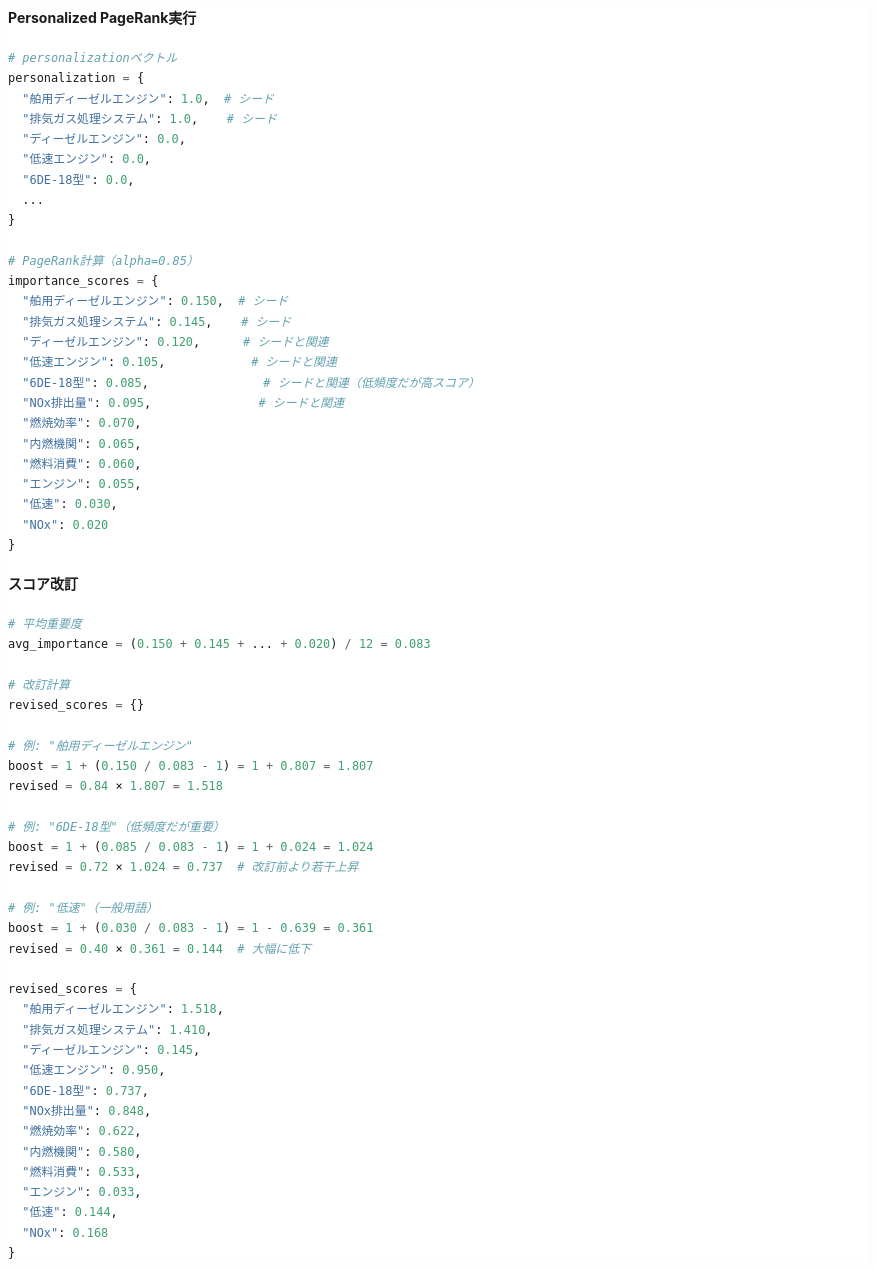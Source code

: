 #### Personalized PageRank実行
```python
# personalizationベクトル
personalization = {
  "舶用ディーゼルエンジン": 1.0,  # シード
  "排気ガス処理システム": 1.0,    # シード
  "ディーゼルエンジン": 0.0,
  "低速エンジン": 0.0,
  "6DE-18型": 0.0,
  ...
}

# PageRank計算（alpha=0.85）
importance_scores = {
  "舶用ディーゼルエンジン": 0.150,  # シード
  "排気ガス処理システム": 0.145,    # シード
  "ディーゼルエンジン": 0.120,      # シードと関連
  "低速エンジン": 0.105,            # シードと関連
  "6DE-18型": 0.085,                # シードと関連（低頻度だが高スコア）
  "NOx排出量": 0.095,               # シードと関連
  "燃焼効率": 0.070,
  "内燃機関": 0.065,
  "燃料消費": 0.060,
  "エンジン": 0.055,
  "低速": 0.030,
  "NOx": 0.020
}
```

#### スコア改訂
```python
# 平均重要度
avg_importance = (0.150 + 0.145 + ... + 0.020) / 12 = 0.083

# 改訂計算
revised_scores = {}

# 例: "舶用ディーゼルエンジン"
boost = 1 + (0.150 / 0.083 - 1) = 1 + 0.807 = 1.807
revised = 0.84 × 1.807 = 1.518

# 例: "6DE-18型"（低頻度だが重要）
boost = 1 + (0.085 / 0.083 - 1) = 1 + 0.024 = 1.024
revised = 0.72 × 1.024 = 0.737  # 改訂前より若干上昇

# 例: "低速"（一般用語）
boost = 1 + (0.030 / 0.083 - 1) = 1 - 0.639 = 0.361
revised = 0.40 × 0.361 = 0.144  # 大幅に低下

revised_scores = {
  "舶用ディーゼルエンジン": 1.518,
  "排気ガス処理システム": 1.410,
  "ディーゼルエンジン": 0.145,
  "低速エンジン": 0.950,
  "6DE-18型": 0.737,
  "NOx排出量": 0.848,
  "燃焼効率": 0.622,
  "内燃機関": 0.580,
  "燃料消費": 0.533,
  "エンジン": 0.033,
  "低速": 0.144,
  "NOx": 0.168
}
```